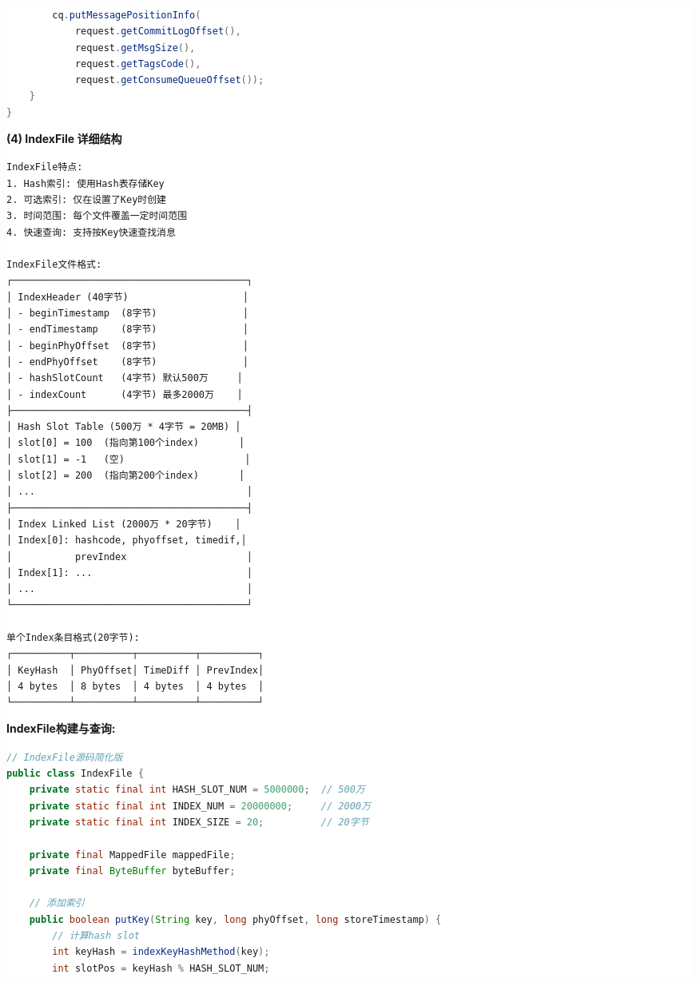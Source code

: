 ```java
        cq.putMessagePositionInfo(
            request.getCommitLogOffset(),
            request.getMsgSize(),
            request.getTagsCode(),
            request.getConsumeQueueOffset());
    }
}
```

**(4) IndexFile 详细结构**

```
IndexFile特点:
1. Hash索引: 使用Hash表存储Key
2. 可选索引: 仅在设置了Key时创建
3. 时间范围: 每个文件覆盖一定时间范围
4. 快速查询: 支持按Key快速查找消息

IndexFile文件格式:
┌─────────────────────────────────────────┐
│ IndexHeader (40字节)                    │
│ - beginTimestamp  (8字节)               │
│ - endTimestamp    (8字节)               │
│ - beginPhyOffset  (8字节)               │
│ - endPhyOffset    (8字节)               │
│ - hashSlotCount   (4字节) 默认500万     │
│ - indexCount      (4字节) 最多2000万    │
├─────────────────────────────────────────┤
│ Hash Slot Table (500万 * 4字节 = 20MB) │
│ slot[0] = 100  (指向第100个index)       │
│ slot[1] = -1   (空)                     │
│ slot[2] = 200  (指向第200个index)       │
│ ...                                     │
├─────────────────────────────────────────┤
│ Index Linked List (2000万 * 20字节)    │
│ Index[0]: hashcode, phyoffset, timedif,│
│           prevIndex                     │
│ Index[1]: ...                           │
│ ...                                     │
└─────────────────────────────────────────┘

单个Index条目格式(20字节):
┌──────────┬──────────┬──────────┬──────────┐
│ KeyHash  │ PhyOffset│ TimeDiff │ PrevIndex│
│ 4 bytes  │ 8 bytes  │ 4 bytes  │ 4 bytes  │
└──────────┴──────────┴──────────┴──────────┘
```

**IndexFile构建与查询:**

```java
// IndexFile源码简化版
public class IndexFile {
    private static final int HASH_SLOT_NUM = 5000000;  // 500万
    private static final int INDEX_NUM = 20000000;     // 2000万
    private static final int INDEX_SIZE = 20;          // 20字节

    private final MappedFile mappedFile;
    private final ByteBuffer byteBuffer;

    // 添加索引
    public boolean putKey(String key, long phyOffset, long storeTimestamp) {
        // 计算hash slot
        int keyHash = indexKeyHashMethod(key);
        int slotPos = keyHash % HASH_SLOT_NUM;
```